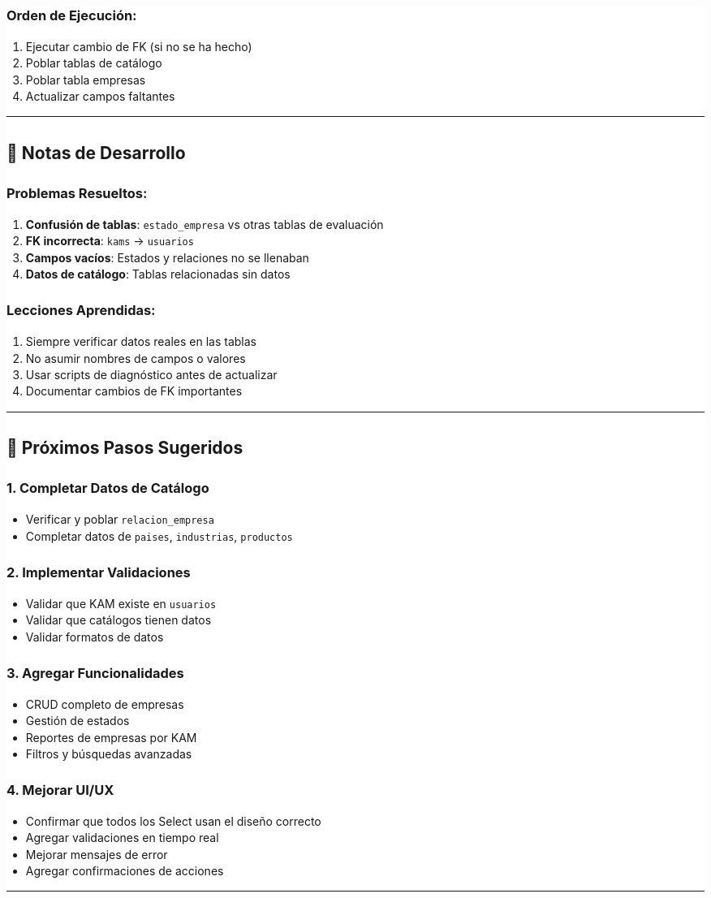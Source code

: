 ### **Orden de Ejecución:**
1. Ejecutar cambio de FK (si no se ha hecho)
2. Poblar tablas de catálogo
3. Poblar tabla empresas
4. Actualizar campos faltantes

---

## 📝 **Notas de Desarrollo**

### **Problemas Resueltos:**
1. **Confusión de tablas**: `estado_empresa` vs otras tablas de evaluación
2. **FK incorrecta**: `kams` → `usuarios`
3. **Campos vacíos**: Estados y relaciones no se llenaban
4. **Datos de catálogo**: Tablas relacionadas sin datos

### **Lecciones Aprendidas:**
1. Siempre verificar datos reales en las tablas
2. No asumir nombres de campos o valores
3. Usar scripts de diagnóstico antes de actualizar
4. Documentar cambios de FK importantes

---

## 🔮 **Próximos Pasos Sugeridos**

### **1. Completar Datos de Catálogo**
- Verificar y poblar `relacion_empresa`
- Completar datos de `paises`, `industrias`, `productos`

### **2. Implementar Validaciones**
- Validar que KAM existe en `usuarios`
- Validar que catálogos tienen datos
- Validar formatos de datos

### **3. Agregar Funcionalidades**
- CRUD completo de empresas
- Gestión de estados
- Reportes de empresas por KAM
- Filtros y búsquedas avanzadas

### **4. Mejorar UI/UX**
- Confirmar que todos los Select usan el diseño correcto
- Agregar validaciones en tiempo real
- Mejorar mensajes de error
- Agregar confirmaciones de acciones

---
